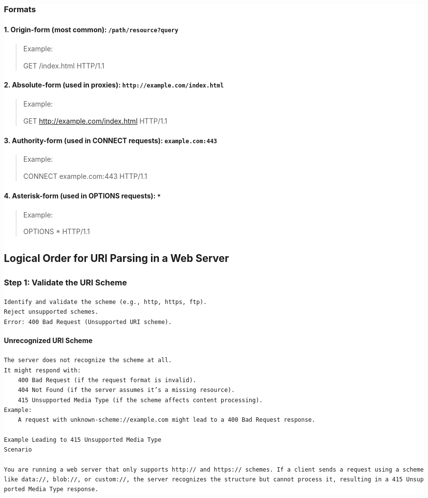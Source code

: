 ### Formats

#### 1. Origin-form (most common): `/path/resource?query`
>
> Example:
> 
> GET /index.html HTTP/1.1

#### 2. Absolute-form (used in proxies): `http://example.com/index.html`
>
> Example:
>
> GET <http://example.com/index.html> HTTP/1.1

#### 3. Authority-form (used in CONNECT requests): `example.com:443`
>
> Example:
>
> CONNECT example.com:443 HTTP/1.1

#### 4. Asterisk-form (used in OPTIONS requests): `*`
>
> Example:
>
> OPTIONS * HTTP/1.1

## Logical Order for URI Parsing in a Web Server

### Step 1: Validate the URI Scheme

    Identify and validate the scheme (e.g., http, https, ftp).
    Reject unsupported schemes.
    Error: 400 Bad Request (Unsupported URI scheme).

#### Unrecognized URI Scheme

    The server does not recognize the scheme at all.
    It might respond with:
        400 Bad Request (if the request format is invalid).
        404 Not Found (if the server assumes it’s a missing resource).
        415 Unsupported Media Type (if the scheme affects content processing).
    Example:
        A request with unknown-scheme://example.com might lead to a 400 Bad Request response.

    Example Leading to 415 Unsupported Media Type
    Scenario
    
    You are running a web server that only supports http:// and https:// schemes. If a client sends a request using a scheme like data://, blob://, or custom://, the server recognizes the structure but cannot process it, resulting in a 415 Unsupported Media Type response.
    